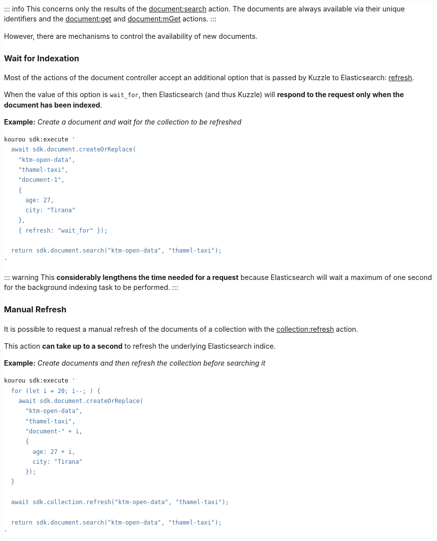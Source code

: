 ::: info
This concerns only the results of the [document:search](/core/2/api/controllers/document/search) action.
The documents are always available via their unique identifiers and the [document:get](/core/2/api/controllers/document/get) and [document:mGet](/core/2/api/controllers/document/m-get) actions.
:::

However, there are mechanisms to control the availability of new documents.

### Wait for Indexation

Most of the actions of the document controller accept an additional option that is passed by Kuzzle to Elasticsearch: [refresh](https://www.elastic.co/guide/en/elasticsearch/reference/7.4/docs-refresh.html).

When the value of this option is `wait_for`, then Elasticsearch (and thus Kuzzle) will **respond to the request only when the document has been indexed**.

**Example:** _Create a document and wait for the collection to be refreshed_ 
```bash
kourou sdk:execute '
  await sdk.document.createOrReplace(
    "ktm-open-data",
    "thamel-taxi",
    "document-1",
    {
      age: 27,
      city: "Tirana" 
    },
    { refresh: "wait_for" });
  
  return sdk.document.search("ktm-open-data", "thamel-taxi");
'
```


::: warning
This **considerably lengthens the time needed for a request** because Elasticsearch will wait a maximum of one second for the background indexing task to be performed.
:::

### Manual Refresh

It is possible to request a manual refresh of the documents of a collection with the [collection:refresh](/core/2/api/controllers/collection/refresh) action.

This action **can take up to a second** to refresh the underlying Elasticsearch indice.

**Example:** _Create documents and then refresh the collection before searching it_ 
```bash
kourou sdk:execute '
  for (let i = 20; i--; ) {
    await sdk.document.createOrReplace(
      "ktm-open-data",
      "thamel-taxi",
      "document-" + i,
      {
        age: 27 + i,
        city: "Tirana" 
      });
  }

  await sdk.collection.refresh("ktm-open-data", "thamel-taxi");
  
  return sdk.document.search("ktm-open-data", "thamel-taxi");
'
```
